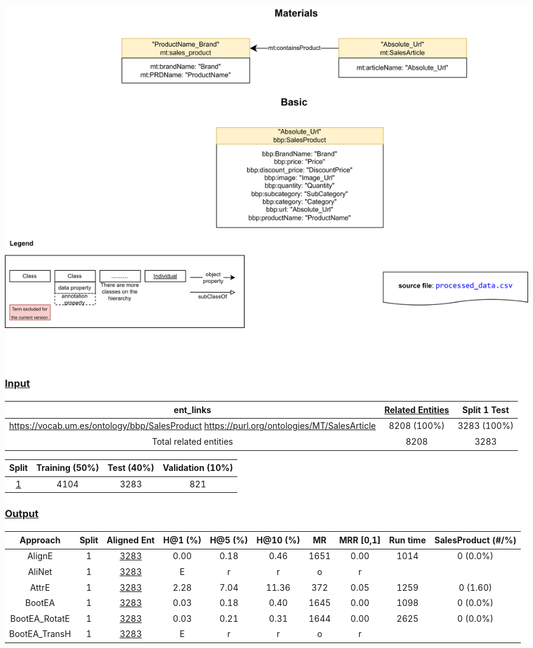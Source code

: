 ![Graph Basic-Materials](./Figures/bigBasketProducts-Basic-Materials.png "Graph Basic-Materials")

### [Input](./Experiments/EntityAlignment/Basic-Materials/)

|ent_links| [Related Entities](./Experiments/EntityAlignment/Basic-Materials/Input/ent_links)|Split 1 Test|
|:-:|:-:|:-:|
|<https://vocab.um.es/ontology/bbp/SalesProduct> <https://purl.org/ontologies/MT/SalesArticle>| 8208 (100%)|3283 (100%)
| Total related entities |8208|3283

|Split|Training (50%) | Test (40%) | Validation (10%) |
|:-:|:-:|:-:|:-:|
|[1](./Experiments/EntityAlignment/Basic-Materials/Input/451_1fold/1/)|4104|3283|821|

### [Output](./Experiments/EntityAlignment/Basic-Materials/Output/)

|Approach|Split|Aligned Ent|H@1 (%)|H@5 (%)|H@10 (%)|MR|MRR [0,1]|Run time | SalesProduct (#/%) |
|:-:|:-:|:-:|:-:|:-:|:-:|:-:|:-:|:-:|:-:|
|AlignE|1|[3283](./Experiments/EntityAlignment/Basic-Materials/Output/AlignE/1/nohup_basic-materials_aligne.txt)|0.00|0.18 |0.46 |1651|0.00|1014|0 (0.0%)|
|AliNet|1|[3283](./Experiments/EntityAlignment/Basic-Materials/Output/AliNet/1/error_output_basic-materials_alinet.txt)|E|r|r|o|r|||
|AttrE|1|[3283](./Experiments/EntityAlignment/Basic-Materials/Output/AttrE/1/nohup_basic-materials_attre.txt)|2.28|7.04|11.36|372|0.05|1259|0 (1.60)|
|BootEA|1|[3283](./Experiments/EntityAlignment/Basic-Materials/Output/BootEA/1/nohup_basic-materials_bootea.txt)|0.03|0.18 |0.40 |1645|0.00|1098|0 (0.0%)|
|BootEA_RotatE|1|[3283](./Experiments/EntityAlignment/Basic-Materials/Output/BootEA_RotatE/1/nohup_basic-materials_bootea_rotate.txt)|0.03|0.21|0.31 |1644|0.00|2625|0 (0.0%)|
|BootEA_TransH|1|[3283](./Experiments/EntityAlignment/Basic-Materials/Output/BootEA_TransH/1/error_output_basic-materials_bootea_transh.txt)|E|r|r|o|r|||